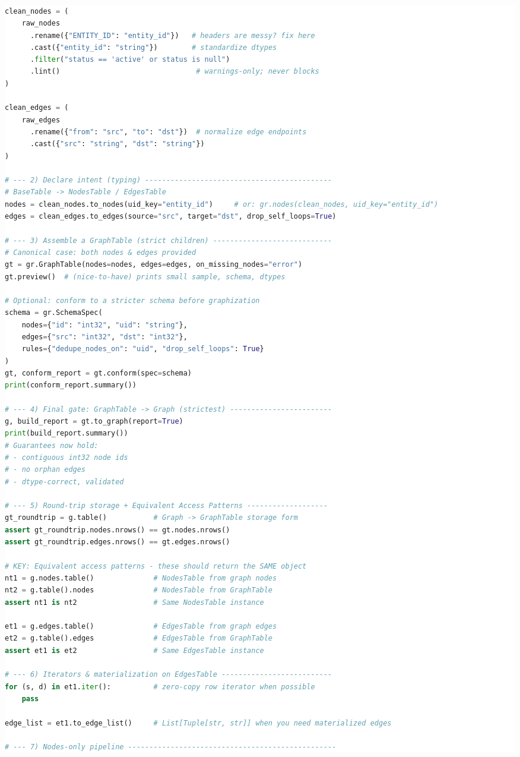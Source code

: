 ```python
clean_nodes = (
    raw_nodes
      .rename({"ENTITY_ID": "entity_id"})   # headers are messy? fix here
      .cast({"entity_id": "string"})        # standardize dtypes
      .filter("status == 'active' or status is null")
      .lint()                                # warnings-only; never blocks
)

clean_edges = (
    raw_edges
      .rename({"from": "src", "to": "dst"})  # normalize edge endpoints
      .cast({"src": "string", "dst": "string"})
)

# --- 2) Declare intent (typing) --------------------------------------------
# BaseTable -> NodesTable / EdgesTable
nodes = clean_nodes.to_nodes(uid_key="entity_id")     # or: gr.nodes(clean_nodes, uid_key="entity_id")
edges = clean_edges.to_edges(source="src", target="dst", drop_self_loops=True)

# --- 3) Assemble a GraphTable (strict children) ----------------------------
# Canonical case: both nodes & edges provided
gt = gr.GraphTable(nodes=nodes, edges=edges, on_missing_nodes="error")
gt.preview()  # (nice-to-have) prints small sample, schema, dtypes

# Optional: conform to a stricter schema before graphization
schema = gr.SchemaSpec(
    nodes={"id": "int32", "uid": "string"},
    edges={"src": "int32", "dst": "int32"},
    rules={"dedupe_nodes_on": "uid", "drop_self_loops": True}
)
gt, conform_report = gt.conform(spec=schema)
print(conform_report.summary())

# --- 4) Final gate: GraphTable -> Graph (strictest) ------------------------
g, build_report = gt.to_graph(report=True)
print(build_report.summary())
# Guarantees now hold:
# - contiguous int32 node ids
# - no orphan edges
# - dtype-correct, validated

# --- 5) Round-trip storage + Equivalent Access Patterns -------------------
gt_roundtrip = g.table()           # Graph -> GraphTable storage form
assert gt_roundtrip.nodes.nrows() == gt.nodes.nrows()
assert gt_roundtrip.edges.nrows() == gt.edges.nrows()

# KEY: Equivalent access patterns - these should return the SAME object
nt1 = g.nodes.table()              # NodesTable from graph nodes
nt2 = g.table().nodes              # NodesTable from GraphTable
assert nt1 is nt2                  # Same NodesTable instance

et1 = g.edges.table()              # EdgesTable from graph edges  
et2 = g.table().edges              # EdgesTable from GraphTable
assert et1 is et2                  # Same EdgesTable instance

# --- 6) Iterators & materialization on EdgesTable --------------------------
for (s, d) in et1.iter():          # zero-copy row iterator when possible
    pass

edge_list = et1.to_edge_list()     # List[Tuple[str, str]] when you need materialized edges

# --- 7) Nodes-only pipeline -------------------------------------------------
```